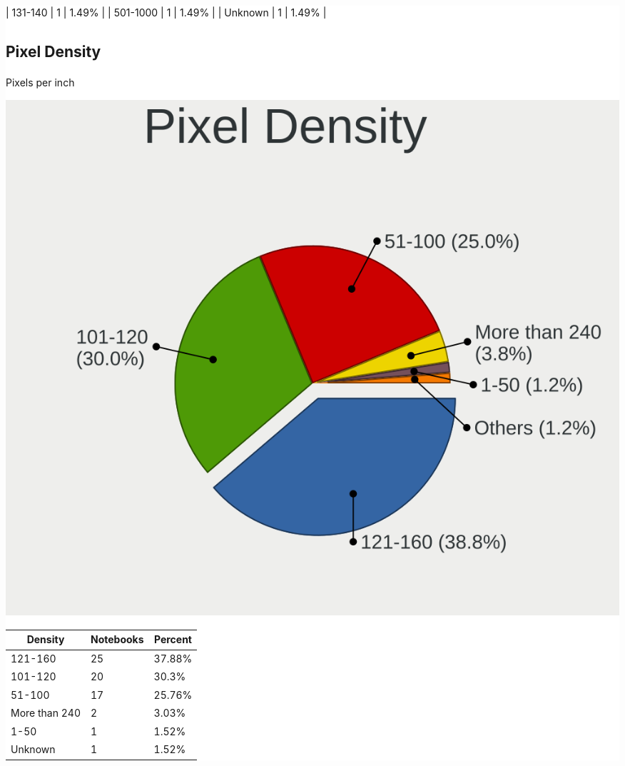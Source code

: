 | 131-140        | 1         | 1.49%   |
| 501-1000       | 1         | 1.49%   |
| Unknown        | 1         | 1.49%   |

Pixel Density
-------------

Pixels per inch

![Pixel Density](./images/pie_chart/mon_density.svg)


| Density       | Notebooks | Percent |
|---------------|-----------|---------|
| 121-160       | 25        | 37.88%  |
| 101-120       | 20        | 30.3%   |
| 51-100        | 17        | 25.76%  |
| More than 240 | 2         | 3.03%   |
| 1-50          | 1         | 1.52%   |
| Unknown       | 1         | 1.52%   |
